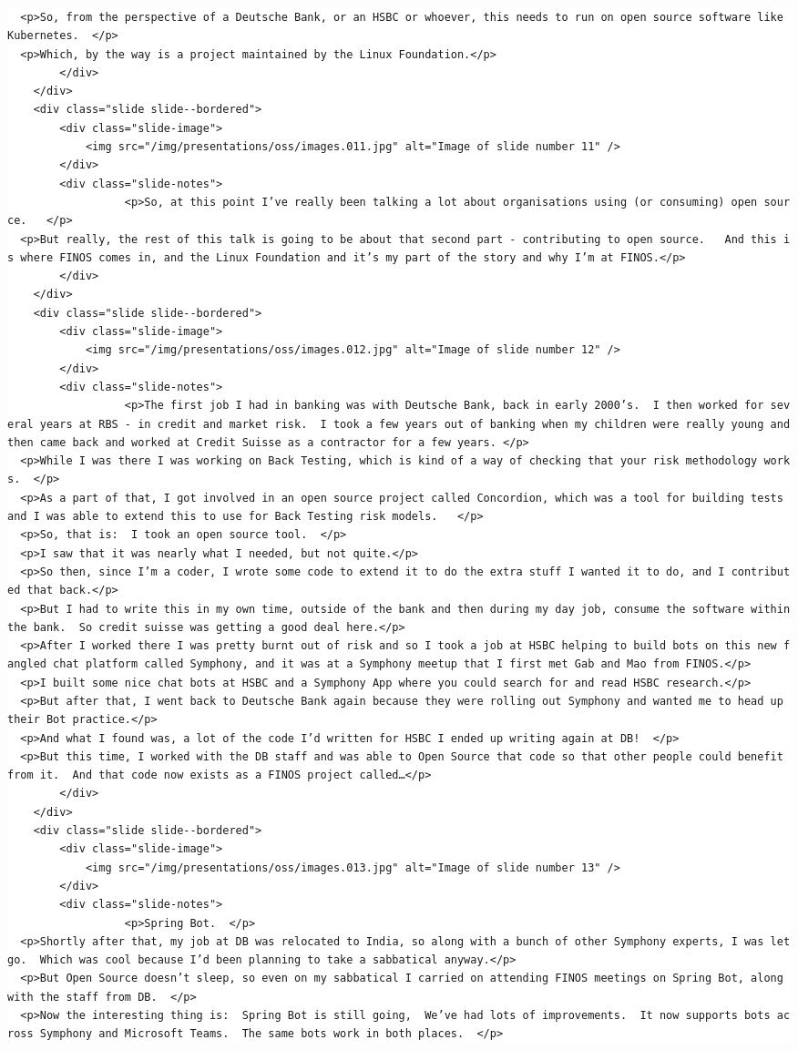       <p>So, from the perspective of a Deutsche Bank, or an HSBC or whoever, this needs to run on open source software like Kubernetes.  </p>
      <p>Which, by the way is a project maintained by the Linux Foundation.</p>
            </div>
        </div>
        <div class="slide slide--bordered">
            <div class="slide-image">
                <img src="/img/presentations/oss/‎images.‎011.jpg" alt="Image of slide number 11" />
            </div>
            <div class="slide-notes">
                      <p>So, at this point I’ve really been talking a lot about organisations using (or consuming) open source.   </p>
      <p>But really, the rest of this talk is going to be about that second part - contributing to open source.   And this is where FINOS comes in, and the Linux Foundation and it’s my part of the story and why I’m at FINOS.</p>
            </div>
        </div>
        <div class="slide slide--bordered">
            <div class="slide-image">
                <img src="/img/presentations/oss/‎images.‎012.jpg" alt="Image of slide number 12" />
            </div>
            <div class="slide-notes">
                      <p>The first job I had in banking was with Deutsche Bank, back in early 2000’s.  I then worked for several years at RBS - in credit and market risk.  I took a few years out of banking when my children were really young and then came back and worked at Credit Suisse as a contractor for a few years. </p>
      <p>While I was there I was working on Back Testing, which is kind of a way of checking that your risk methodology works.  </p>
      <p>As a part of that, I got involved in an open source project called Concordion, which was a tool for building tests and I was able to extend this to use for Back Testing risk models.   </p>
      <p>So, that is:  I took an open source tool.  </p>
      <p>I saw that it was nearly what I needed, but not quite.</p>
      <p>So then, since I’m a coder, I wrote some code to extend it to do the extra stuff I wanted it to do, and I contributed that back.</p>
      <p>But I had to write this in my own time, outside of the bank and then during my day job, consume the software within the bank.  So credit suisse was getting a good deal here.</p>
      <p>After I worked there I was pretty burnt out of risk and so I took a job at HSBC helping to build bots on this new fangled chat platform called Symphony, and it was at a Symphony meetup that I first met Gab and Mao from FINOS.</p>
      <p>I built some nice chat bots at HSBC and a Symphony App where you could search for and read HSBC research.</p>
      <p>But after that, I went back to Deutsche Bank again because they were rolling out Symphony and wanted me to head up their Bot practice.</p>
      <p>And what I found was, a lot of the code I’d written for HSBC I ended up writing again at DB!  </p>
      <p>But this time, I worked with the DB staff and was able to Open Source that code so that other people could benefit from it.  And that code now exists as a FINOS project called…</p>
            </div>
        </div>
        <div class="slide slide--bordered">
            <div class="slide-image">
                <img src="/img/presentations/oss/‎images.‎013.jpg" alt="Image of slide number 13" />
            </div>
            <div class="slide-notes">
                      <p>Spring Bot.  </p>
      <p>Shortly after that, my job at DB was relocated to India, so along with a bunch of other Symphony experts, I was let go.  Which was cool because I’d been planning to take a sabbatical anyway.</p>
      <p>But Open Source doesn’t sleep, so even on my sabbatical I carried on attending FINOS meetings on Spring Bot, along with the staff from DB.  </p>
      <p>Now the interesting thing is:  Spring Bot is still going,  We’ve had lots of improvements.  It now supports bots across Symphony and Microsoft Teams.  The same bots work in both places.  </p>